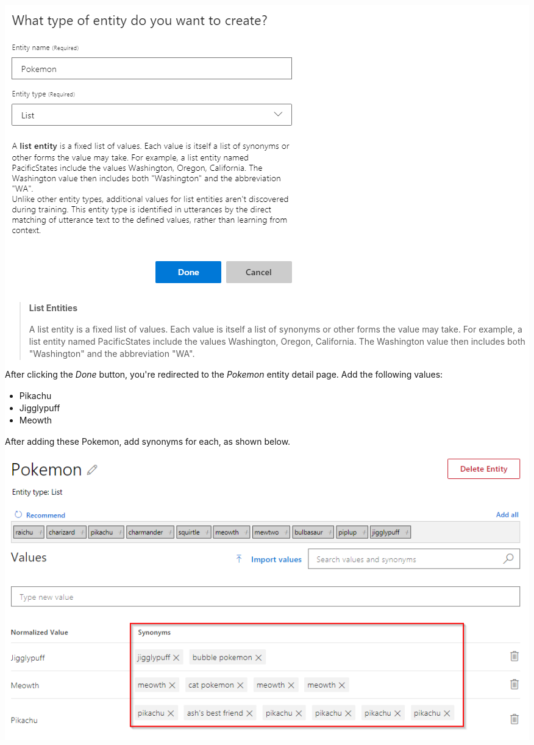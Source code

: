 <img src="images/chapter7/ent2.png" class="img-override" />

> **List Entities**
>
> A list entity is a fixed list of values. Each value is itself a list of synonyms or other forms the value may take. For example, a list entity named PacificStates include the values Washington, Oregon, California. The Washington value then includes both "Washington" and the abbreviation "WA".

After clicking the *Done* button, you're redirected to the *Pokemon* entity detail page. Add the following values:
- Pikachu
- Jigglypuff
- Meowth

After adding these Pokemon, add synonyms for each, as shown below.

<img src="images/chapter7/ent3.png" class="img-override" />

